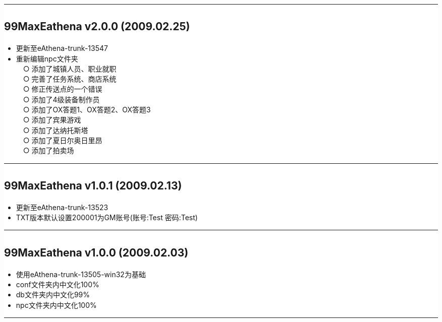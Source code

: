 ------
## 99MaxEathena v2.0.0 (2009.02.25)
- 更新至eAthena-trunk-13547
- 重新编辑npc文件夹
<br/>　○ 添加了城镇人员、职业就职
<br/>　○ 完善了任务系统、商店系统
<br/>　○ 修正传送点的一个错误
<br/>　○ 添加了4级装备制作员
<br/>　○ 添加了OX答题1、OX答题2、OX答题3
<br/>　○ 添加了宾果游戏
<br/>　○ 添加了达纳托斯塔
<br/>　○ 添加了夏日尔奥日里昂
<br/>　○ 添加了拍卖场

------
## 99MaxEathena v1.0.1 (2009.02.13)
- 更新至eAthena-trunk-13523
- TXT版本默认设置200001为GM账号(账号:Test 密码:Test)

------
## 99MaxEathena v1.0.0 (2009.02.03)
- 使用eAthena-trunk-13505-win32为基础
- conf文件夹内中文化100%
- db文件夹内中文化99%
- npc文件夹内中文化100%

------
